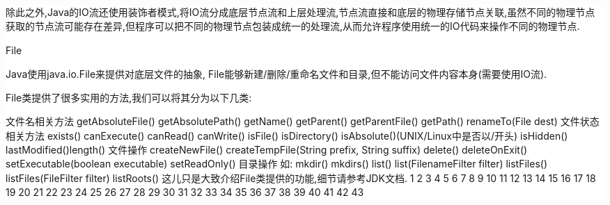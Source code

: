 除此之外,Java的IO流还使用装饰者模式,将IO流分成底层节点流和上层处理流,节点流直接和底层的物理存储节点关联,虽然不同的物理节点获取的节点流可能存在差异,但程序可以把不同的物理节点包装成统一的处理流,从而允许程序使用统一的IO代码来操作不同的物理节点.

File

Java使用java.io.File来提供对底层文件的抽象, File能够新建/删除/重命名文件和目录,但不能访问文件内容本身(需要使用IO流).

File类提供了很多实用的方法,我们可以将其分为以下几类:

文件名相关方法
getAbsoluteFile() getAbsolutePath() getName() getParent() getParentFile() getPath() renameTo(File dest)
文件状态相关方法
exists() canExecute() canRead() canWrite() isFile() isDirectory() isAbsolute()(UNIX/Linux中是否以/开头) isHidden() lastModified()length()
文件操作
createNewFile() createTempFile(String prefix, String suffix) delete() deleteOnExit() setExecutable(boolean executable) setReadOnly()
目录操作
如: mkdir() mkdirs() list() list(FilenameFilter filter) listFiles() listFiles(FileFilter filter) listRoots()
这儿只是大致介绍File类提供的功能,细节请参考JDK文档.
1
2
3
4
5
6
7
8
9
10
11
12
13
14
15
16
17
18
19
20
21
22
23
24
25
26
27
28
29
30
31
32
33
34
35
36
37
38
39
40
41
42
43